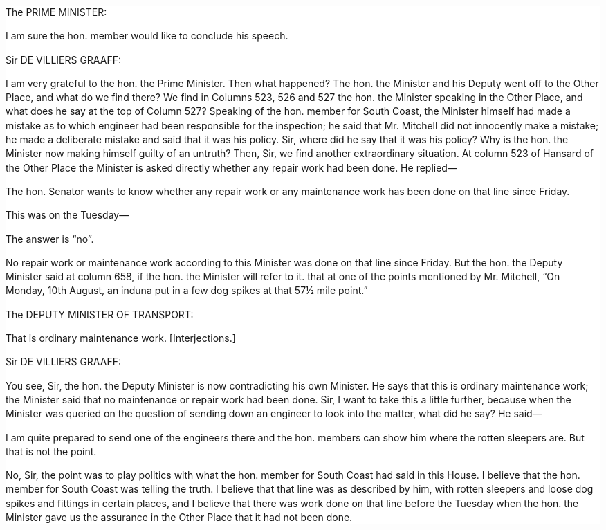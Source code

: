 <from><span class="col_4191-4192" refersTo="page_0653"/>The <person refersTo="hansard_za">PRIME MINISTER</person>:</from>

<p>I am sure the hon. member would like to conclude his speech.</p>

</speech>

<speech by="#de_villiers_graaff">

<from>Sir <person refersTo="hansard_za">DE VILLIERS GRAAFF</person>:</from>

<p>I am very grateful to the hon. the Prime Minister. Then what happened&#x003F; The hon. the Minister and his Deputy went off to the Other Place, and what do we find there&#x003F; We find in Columns 523, 526 and 527 the hon. the Minister speaking in the Other Place, and what does he say at the top of Column 527&#x003F; Speaking of the hon. member for South Coast, the Minister himself had made a mistake as to which engineer had been responsible for the inspection; he said that Mr. Mitchell did not innocently make a mistake; he made a deliberate mistake and said that it was his policy. Sir, where did he say that it was his policy&#x003F; Why is the hon. the Minister now making himself guilty of an untruth&#x003F; Then, Sir, we find another extraordinary situation. At column 523 of Hansard of the Other Place the Minister is asked directly whether any repair work had been done. He replied&#x2014;</p>

<block name="quote">The hon. Senator wants to know whether any repair work or any maintenance work has been done on that line since Friday.</block>

<p>This was on the Tuesday&#x2014;</p>

<block name="quote">The answer is &#x201C;no&#x201D;.</block>

<p>No repair work or maintenance work according to this Minister was done on that line since Friday. But the hon. the Deputy Minister said at column 658, if the hon. the Minister will refer to it. that at one of the points mentioned by Mr. Mitchell, &#x201C;On Monday, 10th August, an induna put in a few dog spikes at that 57&#x00BD; mile point.&#x201D;</p>

</speech>

<speech by="#deputy_minister_of_transport">

<from>The <person refersTo="hansard_za">DEPUTY MINISTER OF TRANSPORT</person>:</from>

<p>That is ordinary maintenance work. [Interjections.]</p>

</speech>

<speech by="#de_villiers_graaff">

<from>Sir <person refersTo="hansard_za">DE VILLIERS GRAAFF</person>:</from>

<p>You see, Sir, the hon. the Deputy Minister is now contradicting his own Minister. He says that this is ordinary maintenance work; the Minister said that no maintenance or repair work had been done. Sir, I want to take this a little further, because when the Minister was queried on the question of sending down an engineer to look into the matter, what did he say&#x003F; He said&#x2014;</p>

<block name="quote">I am quite prepared to send one of the engineers there and the hon. members can show him where the rotten sleepers are. But that is not the point.</block>

<p>No, Sir, the point was to play politics with what the hon. member for South Coast had said in this House. I believe that the hon. member for South Coast was telling the truth. I believe that that line was as described by him, with rotten sleepers and loose dog spikes and fittings in certain places, and I believe that there was work done on that line before the Tuesday when the hon. the Minister gave us the assurance in the Other Place that it had not been done.</p>
